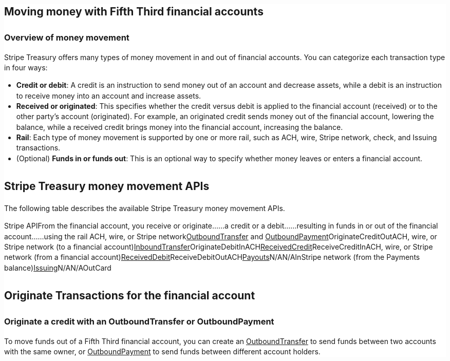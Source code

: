 ## Moving money with Fifth Third financial accounts

### Overview of money movement

Stripe Treasury offers many types of money movement in and out of financial
accounts. You can categorize each transaction type in four ways:

- **Credit or debit**: A credit is an instruction to send money out of an
account and decrease assets, while a debit is an instruction to receive money
into an account and increase assets.
- **Received or originated**: This specifies whether the credit versus debit is
applied to the financial account (received) or to the other party’s account
(originated). For example, an originated credit sends money out of the financial
account, lowering the balance, while a received credit brings money into the
financial account, increasing the balance.
- **Rail**: Each type of money movement is supported by one or more rail, such
as ACH, wire, Stripe network, check, and Issuing transactions.
- (Optional) **Funds in or funds out**: This is an optional way to specify
whether money leaves or enters a financial account.

## Stripe Treasury money movement APIs

The following table describes the available Stripe Treasury money movement APIs.

Stripe APIFrom the financial account, you receive or originate……a credit or a
debit……resulting in funds in or out of the financial account……using the rail
ACH, wire, or Stripe
network[OutboundTransfer](https://docs.stripe.com/treasury/moving-money/financial-accounts/out-of/outbound-transfers)
and
[OutboundPayment](https://docs.stripe.com/treasury/moving-money/financial-accounts/out-of/outbound-payments)OriginateCreditOutACH,
wire, or Stripe network (to a financial
account)[InboundTransfer](https://docs.stripe.com/treasury/moving-money/financial-accounts/into/inbound-transfers)OriginateDebitInACH[ReceivedCredit](https://docs.stripe.com/treasury/moving-money/financial-accounts/into/received-credits)ReceiveCreditInACH,
wire, or Stripe network (from a financial
account)[ReceivedDebit](https://docs.stripe.com/treasury/moving-money/financial-accounts/out-of/received-debits)ReceiveDebitOutACH[Payouts](https://docs.stripe.com/treasury/moving-money/payouts)N/AN/AInStripe
network (from the Payments
balance)[Issuing](https://docs.stripe.com/treasury/account-management/issuing-cards)N/AN/AOutCard
## Originate Transactions for the financial account

### Originate a credit with an OutboundTransfer or OutboundPayment

To move funds out of a Fifth Third financial account, you can create an
[OutboundTransfer](https://docs.stripe.com/treasury/moving-money/financial-accounts/out-of/outbound-transfers)
to send funds between two accounts with the same owner, or
[OutboundPayment](https://docs.stripe.com/treasury/moving-money/financial-accounts/out-of/outbound-payments)
to send funds between different account holders.
